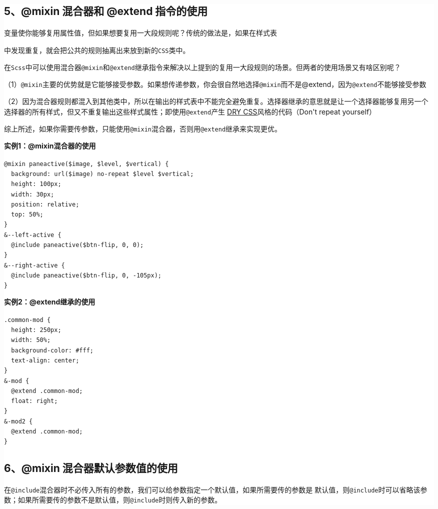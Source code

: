## 5、@mixin 混合器和 @extend 指令的使用

变量使你能够复用属性值，但如果想要复用一大段规则呢？传统的做法是，如果在样式表

中发现重复，就会把公共的规则抽离出来放到新的`CSS`类中。

在`Scss`中可以使用混合器`@mixin`和`@extend`继承指令来解决以上提到的复用一大段规则的场景。但两者的使用场景又有啥区别呢？

（1）`@mixin`主要的优势就是它能够接受参数。如果想传递参数，你会很自然地选择`@mixin`而不是@extend，因为`@extend`不能够接受参数

（2）因为混合器规则都混入到其他类中，所以在输出的样式表中不能完全避免重复。选择器继承的意思就是让一个选择器能够复用另一个选择器的所有样式，但又不重复输出这些样式属性；即使用`@extend`产生 [DRY CSS](https://link.juejin.im/?target=http%3A%2F%2Fvanseodesign.com%2Fcss%2Fdry-principles%2F)风格的代码（Don't repeat yourself）

综上所述，如果你需要传参数，只能使用`@mixin`混合器，否则用`@extend`继承来实现更优。

**实例1：@mixin混合器的使用**

```
@mixin paneactive($image, $level, $vertical) { 
  background: url($image) no-repeat $level $vertical;  
  height: 100px;  
  width: 30px; 
  position: relative;  
  top: 50%;
}
&--left-active {  
  @include paneactive($btn-flip, 0, 0);
}
&--right-active { 
  @include paneactive($btn-flip, 0, -105px);
}
```

**实例2：@extend继承的使用**

```
.common-mod {  
  height: 250px;  
  width: 50%;  
  background-color: #fff;  
  text-align: center;
}
&-mod { 
  @extend .common-mod;  
  float: right;
}
&-mod2 { 
  @extend .common-mod;
}
```

## 6、@mixin 混合器默认参数值的使用

在`@include`混合器时不必传入所有的参数，我们可以给参数指定一个默认值，如果所需要传的参数是 默认值，则`@include`时可以省略该参数；如果所需要传的参数不是默认值，则`@include`时则传入新的参数。
